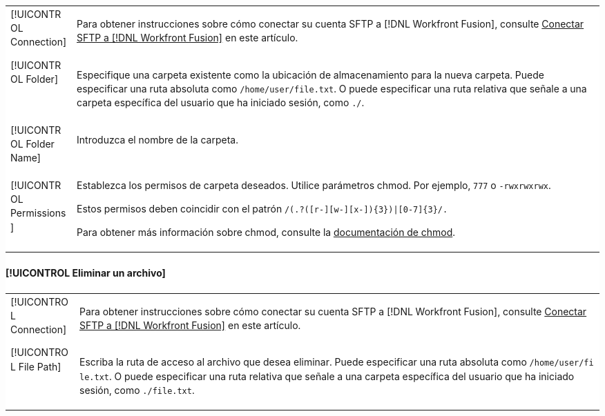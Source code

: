 <table style="table-layout:auto"> 
 <col> 
 <col> 
 <tbody> 
  <tr> 
   <td>[!UICONTROL Connection] </td>
   <td> <p>Para obtener instrucciones sobre cómo conectar su cuenta SFTP a [!DNL Workfront Fusion], consulte <a href="#connect-sftp-to-workfront-fusion" class="MCXref xref">Conectar SFTP a [!DNL Workfront Fusion]</a> en este artículo.</p> </td> 
  </tr> 
  <tr> 
   <td>[!UICONTROL Folder] </td> 
   <td> <p>Especifique una carpeta existente como la ubicación de almacenamiento para la nueva carpeta. Puede especificar una ruta absoluta como <code>/home/user/file.txt</code>. O puede especificar una ruta relativa que señale a una carpeta específica del usuario que ha iniciado sesión, como <code>./</code>.</p> </td> 
  </tr> 
  <tr> 
   <td>[!UICONTROL Folder Name]</td> 
   <td> <p> Introduzca el nombre de la carpeta.</p> </td> 
  </tr> 
  <tr> 
   <td> <p>[!UICONTROL Permissions]</p> </td> 
   <td> <p>Establezca los permisos de carpeta deseados. Utilice parámetros chmod. Por ejemplo, <code>777</code> o <code>-rwxrwxrwx</code>.</p> <p>Estos permisos deben coincidir con el patrón <code>/(.?([r-][w-][x-]){3})|[0-7]{3}/.</code></p> <p>Para obtener más información sobre chmod, consulte la <a href="https://ss64.com/bash/chmod.html">documentación de chmod</a>.</p> </td> 
  </tr> 
 </tbody> 
</table>

#### [!UICONTROL Eliminar un archivo]

<table style="table-layout:auto"> 
 <col> 
 <col> 
 <tbody> 
  <tr> 
   <td>[!UICONTROL Connection] </td>
   <td> <p>Para obtener instrucciones sobre cómo conectar su cuenta SFTP a [!DNL Workfront Fusion], consulte <a href="#connect-sftp-to-workfront-fusion" class="MCXref xref">Conectar SFTP a [!DNL Workfront Fusion]</a> en este artículo.</p> </td> 
  </tr> 
  <tr> 
   <td>[!UICONTROL File Path]</td> 
   <td> <p> Escriba la ruta de acceso al archivo que desea eliminar. Puede especificar una ruta absoluta como <code>/home/user/file.txt</code>. O puede especificar una ruta relativa que señale a una carpeta específica del usuario que ha iniciado sesión, como <code>./file.txt</code>.</p> </td> 
  </tr> 
 </tbody> 
</table>
